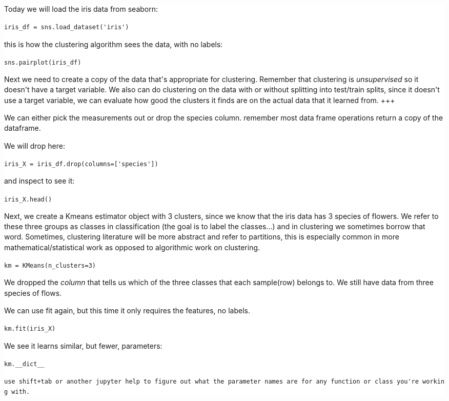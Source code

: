 Today we will load the iris data from seaborn: 
```{code-cell} ipython3
iris_df = sns.load_dataset('iris')
```

this is how the clustering algorithm sees the data, with no labels:
```{code-cell} ipython3
sns.pairplot(iris_df)
```


Next we need to create a copy of the data that's appropriate for clustering. Remember that clustering is *unsupervised* so it doesn't have a target variable. We also can do clustering on the data with or without splitting into test/train splits, since it doesn't use a target variable, we can evaluate how good the clusters it finds are on the actual data that it learned from.
+++


We can either pick the measurements out or drop the species column.
remember most data frame operations return a copy of the dataframe.

We will drop here: 
```{code-cell} ipython3
iris_X = iris_df.drop(columns=['species'])
```

and inspect to see it: 

```{code-cell} ipython3
iris_X.head()
```
Next, we create a Kmeans estimator object with 3 clusters, since we know that the iris data has 3 species of flowers. We refer to these three groups as classes in classification (the goal is to label the classes...) and in clustering we sometimes borrow that word.  Sometimes, clustering literature will be more abstract and refer to partitions, this is especially common in more mathematical/statistical work as opposed to algorithmic work on clustering.

```{code-cell} ipython3
km = KMeans(n_clusters=3)
```

We dropped the *column* that tells us which of the three classes that each sample(row) belongs to.  We still have data from three species of flows.


We can use fit again, but this time it only requires the features, no labels.
```{code-cell} ipython3
km.fit(iris_X)
```

We see it learns similar, but fewer, parameters:
```{code-cell} ipython3
km.__dict__
```



```{hint}
use shift+tab or another jupyter help to figure out what the parameter names are for any function or class you're working with.
```
